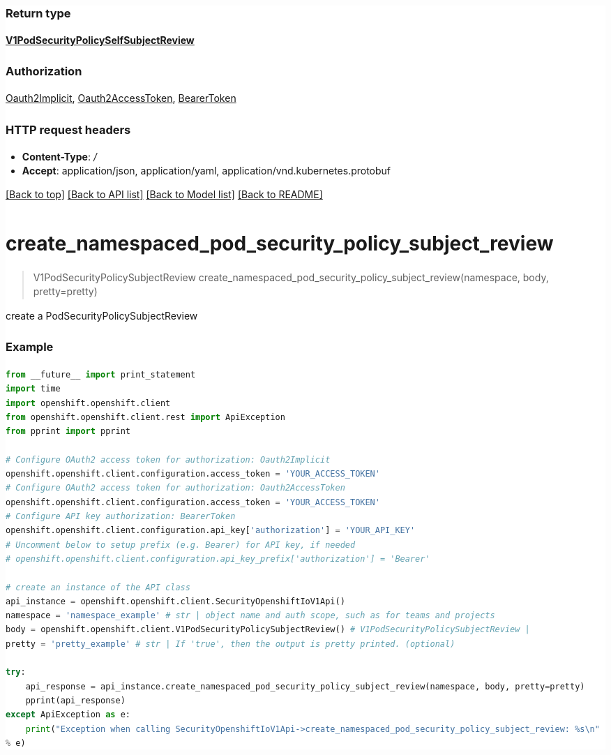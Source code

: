 ### Return type

[**V1PodSecurityPolicySelfSubjectReview**](V1PodSecurityPolicySelfSubjectReview.md)

### Authorization

[Oauth2Implicit](../README.md#Oauth2Implicit), [Oauth2AccessToken](../README.md#Oauth2AccessToken), [BearerToken](../README.md#BearerToken)

### HTTP request headers

 - **Content-Type**: */*
 - **Accept**: application/json, application/yaml, application/vnd.kubernetes.protobuf

[[Back to top]](#) [[Back to API list]](../README.md#documentation-for-api-endpoints) [[Back to Model list]](../README.md#documentation-for-models) [[Back to README]](../README.md)

# **create_namespaced_pod_security_policy_subject_review**
> V1PodSecurityPolicySubjectReview create_namespaced_pod_security_policy_subject_review(namespace, body, pretty=pretty)



create a PodSecurityPolicySubjectReview

### Example 
```python
from __future__ import print_statement
import time
import openshift.openshift.client
from openshift.openshift.client.rest import ApiException
from pprint import pprint

# Configure OAuth2 access token for authorization: Oauth2Implicit
openshift.openshift.client.configuration.access_token = 'YOUR_ACCESS_TOKEN'
# Configure OAuth2 access token for authorization: Oauth2AccessToken
openshift.openshift.client.configuration.access_token = 'YOUR_ACCESS_TOKEN'
# Configure API key authorization: BearerToken
openshift.openshift.client.configuration.api_key['authorization'] = 'YOUR_API_KEY'
# Uncomment below to setup prefix (e.g. Bearer) for API key, if needed
# openshift.openshift.client.configuration.api_key_prefix['authorization'] = 'Bearer'

# create an instance of the API class
api_instance = openshift.openshift.client.SecurityOpenshiftIoV1Api()
namespace = 'namespace_example' # str | object name and auth scope, such as for teams and projects
body = openshift.openshift.client.V1PodSecurityPolicySubjectReview() # V1PodSecurityPolicySubjectReview | 
pretty = 'pretty_example' # str | If 'true', then the output is pretty printed. (optional)

try: 
    api_response = api_instance.create_namespaced_pod_security_policy_subject_review(namespace, body, pretty=pretty)
    pprint(api_response)
except ApiException as e:
    print("Exception when calling SecurityOpenshiftIoV1Api->create_namespaced_pod_security_policy_subject_review: %s\n" % e)
```
